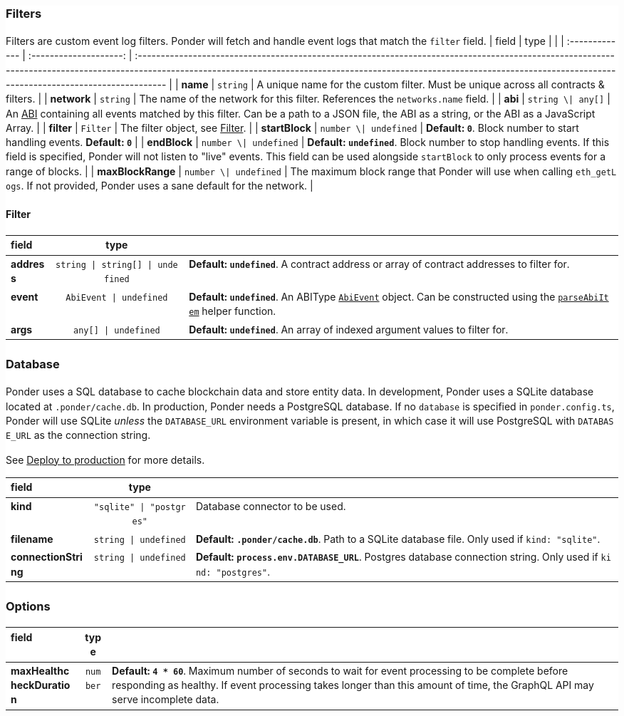 ### Filters

Filters are custom event log filters. Ponder will fetch and handle event logs that match the `filter` field.
| field | type | |
| :------------- | :--------------------: | :-------------------------------------------------------------------------------------------------------------------------------------------------------------------------------------------------------------------------------------------------------------------------------- |
| **name** | `string` | A unique name for the custom filter. Must be unique across all contracts & filters. |
| **network** | `string` | The name of the network for this filter. References the `networks.name` field. |
| **abi** | `string \| any[]` | An [ABI](https://docs.soliditylang.org/en/v0.8.17/abi-spec.html) containing all events matched by this filter. Can be a path to a JSON file, the ABI as a string, or the ABI as a JavaScript Array. |
| **filter** | `Filter` | The filter object, see [Filter](#filter). |
| **startBlock** | `number \| undefined` | **Default: `0`**. Block number to start handling events. **Default: `0`** |
| **endBlock** | `number \| undefined` | **Default: `undefined`**. Block number to stop handling events. If this field is specified, Ponder will not listen to "live" events. This field can be used alongside `startBlock` to only process events for a range of blocks. |
| **maxBlockRange** | `number \| undefined` | The maximum block range that Ponder will use when calling `eth_getLogs`. If not provided, Ponder uses a sane default for the network. |

#### Filter

| field       |               type                |                                                                                                                                                                                                                        |
| :---------- | :-------------------------------: | :--------------------------------------------------------------------------------------------------------------------------------------------------------------------------------------------------------------------- |
| **address** | `string \| string[] \| undefined` | **Default: `undefined`**. A contract address or array of contract addresses to filter for.                                                                                                                             |
| **event**   |      `AbiEvent \| undefined`      | **Default: `undefined`**. An ABIType [`AbiEvent`](https://abitype.dev/api/types.html#abievent) object. Can be constructed using the [`parseAbiItem`](https://abitype.dev/api/human.html#parseabiitem) helper function. |
| **args**    |       `any[] \| undefined`        | **Default: `undefined`**. An array of indexed argument values to filter for.                                                                                                                                           |

### Database

Ponder uses a SQL database to cache blockchain data and store entity data. In development, Ponder uses a SQLite database located at `.ponder/cache.db`. In production, Ponder needs a PostgreSQL database. If no `database` is specified in `ponder.config.ts`, Ponder will use SQLite _unless_ the `DATABASE_URL` environment variable is present, in which case it will use PostgreSQL with `DATABASE_URL` as the connection string.

See [Deploy to production](/guides/production) for more details.

| field                |           type           |                                                                                                                |
| :------------------- | :----------------------: | :------------------------------------------------------------------------------------------------------------- |
| **kind**             | `"sqlite" \| "postgres"` | Database connector to be used.                                                                                 |
| **filename**         |  `string \| undefined`   | **Default: `.ponder/cache.db`**. Path to a SQLite database file. Only used if `kind: "sqlite"`.                |
| **connectionString** |  `string \| undefined`   | **Default: `process.env.DATABASE_URL`**. Postgres database connection string. Only used if `kind: "postgres"`. |

### Options

| field                      |   type   |                                                                                                                                                                                                                                  |
| :------------------------- | :------: | :------------------------------------------------------------------------------------------------------------------------------------------------------------------------------------------------------------------------------- |
| **maxHealthcheckDuration** | `number` | **Default: `4 * 60`**. Maximum number of seconds to wait for event processing to be complete before responding as healthy. If event processing takes longer than this amount of time, the GraphQL API may serve incomplete data. |
